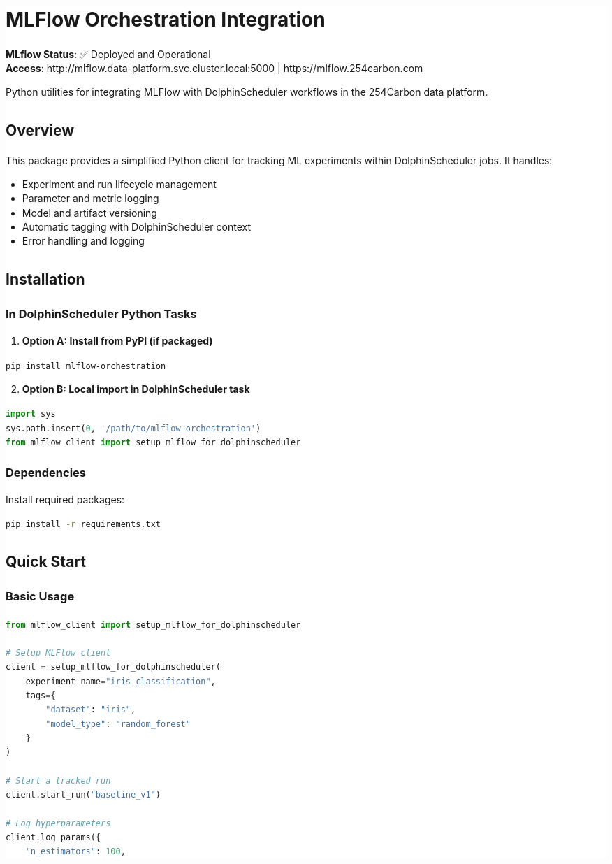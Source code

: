 # MLFlow Orchestration Integration

**MLflow Status**: ✅ Deployed and Operational  
**Access**: http://mlflow.data-platform.svc.cluster.local:5000 | https://mlflow.254carbon.com

Python utilities for integrating MLFlow with DolphinScheduler workflows in the 254Carbon data platform.

## Overview

This package provides a simplified Python client for tracking ML experiments within DolphinScheduler jobs. It handles:

- Experiment and run lifecycle management
- Parameter and metric logging
- Model and artifact versioning
- Automatic tagging with DolphinScheduler context
- Error handling and logging

## Installation

### In DolphinScheduler Python Tasks

1. **Option A: Install from PyPI (if packaged)**
```bash
pip install mlflow-orchestration
```

2. **Option B: Local import in DolphinScheduler task**
```python
import sys
sys.path.insert(0, '/path/to/mlflow-orchestration')
from mlflow_client import setup_mlflow_for_dolphinscheduler
```

### Dependencies

Install required packages:
```bash
pip install -r requirements.txt
```

## Quick Start

### Basic Usage

```python
from mlflow_client import setup_mlflow_for_dolphinscheduler

# Setup MLFlow client
client = setup_mlflow_for_dolphinscheduler(
    experiment_name="iris_classification",
    tags={
        "dataset": "iris",
        "model_type": "random_forest"
    }
)

# Start a tracked run
client.start_run("baseline_v1")

# Log hyperparameters
client.log_params({
    "n_estimators": 100,
```